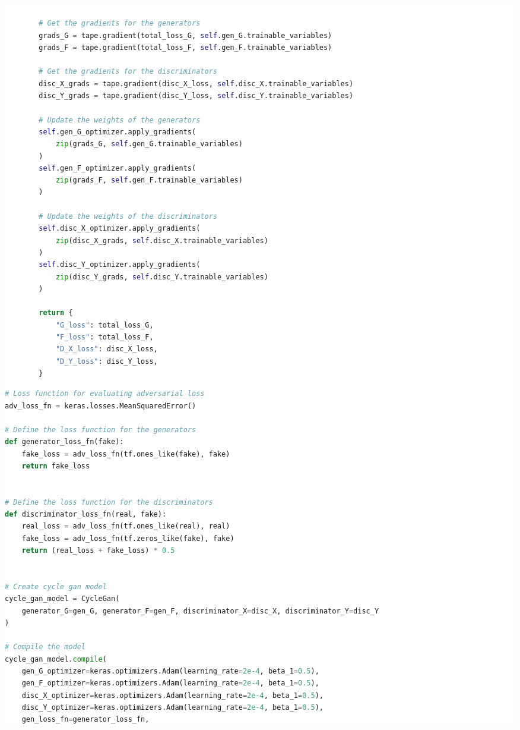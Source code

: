 ```python

        # Get the gradients for the generators
        grads_G = tape.gradient(total_loss_G, self.gen_G.trainable_variables)
        grads_F = tape.gradient(total_loss_F, self.gen_F.trainable_variables)

        # Get the gradients for the discriminators
        disc_X_grads = tape.gradient(disc_X_loss, self.disc_X.trainable_variables)
        disc_Y_grads = tape.gradient(disc_Y_loss, self.disc_Y.trainable_variables)

        # Update the weights of the generators
        self.gen_G_optimizer.apply_gradients(
            zip(grads_G, self.gen_G.trainable_variables)
        )
        self.gen_F_optimizer.apply_gradients(
            zip(grads_F, self.gen_F.trainable_variables)
        )

        # Update the weights of the discriminators
        self.disc_X_optimizer.apply_gradients(
            zip(disc_X_grads, self.disc_X.trainable_variables)
        )
        self.disc_Y_optimizer.apply_gradients(
            zip(disc_Y_grads, self.disc_Y.trainable_variables)
        )

        return {
            "G_loss": total_loss_G,
            "F_loss": total_loss_F,
            "D_X_loss": disc_X_loss,
            "D_Y_loss": disc_Y_loss,
        }

```


```python
# Loss function for evaluating adversarial loss
adv_loss_fn = keras.losses.MeanSquaredError()

# Define the loss function for the generators
def generator_loss_fn(fake):
    fake_loss = adv_loss_fn(tf.ones_like(fake), fake)
    return fake_loss


# Define the loss function for the discriminators
def discriminator_loss_fn(real, fake):
    real_loss = adv_loss_fn(tf.ones_like(real), real)
    fake_loss = adv_loss_fn(tf.zeros_like(fake), fake)
    return (real_loss + fake_loss) * 0.5


# Create cycle gan model
cycle_gan_model = CycleGan(
    generator_G=gen_G, generator_F=gen_F, discriminator_X=disc_X, discriminator_Y=disc_Y
)

# Compile the model
cycle_gan_model.compile(
    gen_G_optimizer=keras.optimizers.Adam(learning_rate=2e-4, beta_1=0.5),
    gen_F_optimizer=keras.optimizers.Adam(learning_rate=2e-4, beta_1=0.5),
    disc_X_optimizer=keras.optimizers.Adam(learning_rate=2e-4, beta_1=0.5),
    disc_Y_optimizer=keras.optimizers.Adam(learning_rate=2e-4, beta_1=0.5),
    gen_loss_fn=generator_loss_fn,
```